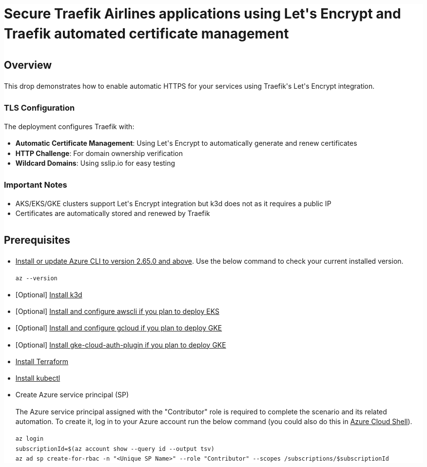 # Secure Traefik Airlines applications using Let's Encrypt and Traefik automated certificate management

## Overview

This drop demonstrates how to enable automatic HTTPS for your services using Traefik's Let's Encrypt integration.

### TLS Configuration

The deployment configures Traefik with:

- **Automatic Certificate Management**: Using Let's Encrypt to automatically generate and renew certificates
- **HTTP Challenge**: For domain ownership verification
- **Wildcard Domains**: Using sslip.io for easy testing

### Important Notes

- AKS/EKS/GKE clusters support Let's Encrypt integration but k3d does not as it requires a public IP
- Certificates are automatically stored and renewed by Traefik

## Prerequisites

* [Install or update Azure CLI to version 2.65.0 and above](https://learn.microsoft.com/cli/azure/install-azure-cli?view=azure-cli-latest). Use the below command to check your current installed version.

  ```shell
  az --version
  ```

* [Optional] [Install k3d](https://k3d.io/stable/#installation)

* [Optional] [Install and configure awscli if you plan to deploy EKS](https://docs.aws.amazon.com/cli/latest/userguide/getting-started-install.html)

* [Optional] [Install and configure gcloud if you plan to deploy GKE](https://cloud.google.com/sdk/docs/install)

* [Optional] [Install gke-cloud-auth-plugin if you plan to deploy GKE](https://cloud.google.com/kubernetes-engine/docs/how-to/cluster-access-for-kubectl)

* [Install Terraform](https://learn.hashicorp.com/tutorials/terraform/install-cli)

* [Install kubectl](https://kubernetes.io/docs/tasks/tools/install-kubectl/)

* Create Azure service principal (SP)

  The Azure service principal assigned with the "Contributor" role is required to complete the scenario and its related automation. To create it, log in to your Azure account run the below command (you could also do this in [Azure Cloud Shell](https://shell.azure.com/)).

    ```shell
    az login
    subscriptionId=$(az account show --query id --output tsv)
    az ad sp create-for-rbac -n "<Unique SP Name>" --role "Contributor" --scopes /subscriptions/$subscriptionId
    ```

